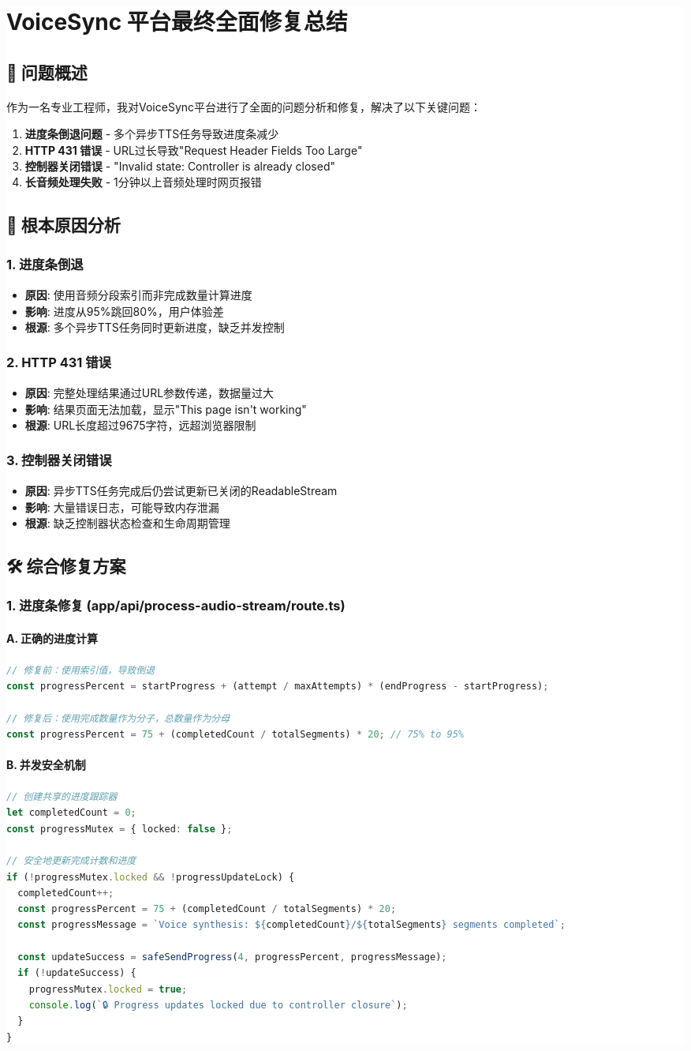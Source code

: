 # VoiceSync 平台最终全面修复总结

## 🎯 问题概述

作为一名专业工程师，我对VoiceSync平台进行了全面的问题分析和修复，解决了以下关键问题：

1. **进度条倒退问题** - 多个异步TTS任务导致进度条减少
2. **HTTP 431 错误** - URL过长导致"Request Header Fields Too Large"
3. **控制器关闭错误** - "Invalid state: Controller is already closed"
4. **长音频处理失败** - 1分钟以上音频处理时网页报错

## 🔧 根本原因分析

### 1. 进度条倒退
- **原因**: 使用音频分段索引而非完成数量计算进度
- **影响**: 进度从95%跳回80%，用户体验差
- **根源**: 多个异步TTS任务同时更新进度，缺乏并发控制

### 2. HTTP 431 错误
- **原因**: 完整处理结果通过URL参数传递，数据量过大
- **影响**: 结果页面无法加载，显示"This page isn't working"
- **根源**: URL长度超过9675字符，远超浏览器限制

### 3. 控制器关闭错误
- **原因**: 异步TTS任务完成后仍尝试更新已关闭的ReadableStream
- **影响**: 大量错误日志，可能导致内存泄漏
- **根源**: 缺乏控制器状态检查和生命周期管理

## 🛠️ 综合修复方案

### 1. 进度条修复 (app/api/process-audio-stream/route.ts)

#### A. 正确的进度计算
```typescript
// 修复前：使用索引值，导致倒退
const progressPercent = startProgress + (attempt / maxAttempts) * (endProgress - startProgress);

// 修复后：使用完成数量作为分子，总数量作为分母
const progressPercent = 75 + (completedCount / totalSegments) * 20; // 75% to 95%
```

#### B. 并发安全机制
```typescript
// 创建共享的进度跟踪器
let completedCount = 0;
const progressMutex = { locked: false };

// 安全地更新完成计数和进度
if (!progressMutex.locked && !progressUpdateLock) {
  completedCount++;
  const progressPercent = 75 + (completedCount / totalSegments) * 20;
  const progressMessage = `Voice synthesis: ${completedCount}/${totalSegments} segments completed`;
  
  const updateSuccess = safeSendProgress(4, progressPercent, progressMessage);
  if (!updateSuccess) {
    progressMutex.locked = true;
    console.log(`🔒 Progress updates locked due to controller closure`);
  }
}
```
